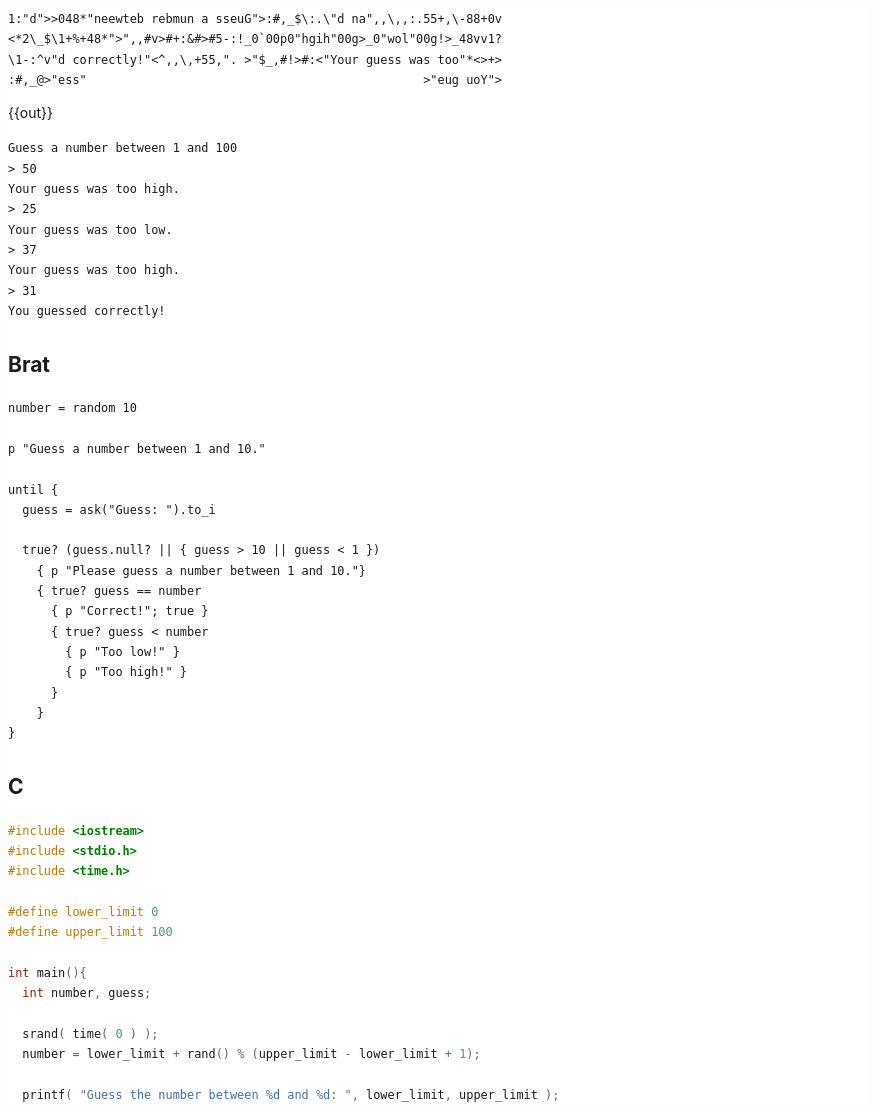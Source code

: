 
```befunge
1:"d">>048*"neewteb rebmun a sseuG">:#,_$\:.\"d na",,\,,:.55+,\-88+0v
<*2\_$\1+%+48*">",,#v>#+:&#>#5-:!_0`00p0"hgih"00g>_0"wol"00g!>_48vv1?
\1-:^v"d correctly!"<^,,\,+55,". >"$_,#!>#:<"Your guess was too"*<>+>
:#,_@>"ess"                                               >"eug uoY">
```


{{out}}

```txt
Guess a number between 1 and 100
> 50
Your guess was too high.
> 25
Your guess was too low.
> 37
Your guess was too high.
> 31
You guessed correctly!
```



## Brat


```brat
number = random 10

p "Guess a number between 1 and 10."

until {
  guess = ask("Guess: ").to_i

  true? (guess.null? || { guess > 10 || guess < 1 })
    { p "Please guess a number between 1 and 10."}
    { true? guess == number
      { p "Correct!"; true }
      { true? guess < number
        { p "Too low!" }
        { p "Too high!" }
      }
    }
}
```



## C


```cpp
#include <iostream>
#include <stdio.h>
#include <time.h>

#define lower_limit 0
#define upper_limit 100

int main(){
  int number, guess;

  srand( time( 0 ) );
  number = lower_limit + rand() % (upper_limit - lower_limit + 1);

  printf( "Guess the number between %d and %d: ", lower_limit, upper_limit );

```